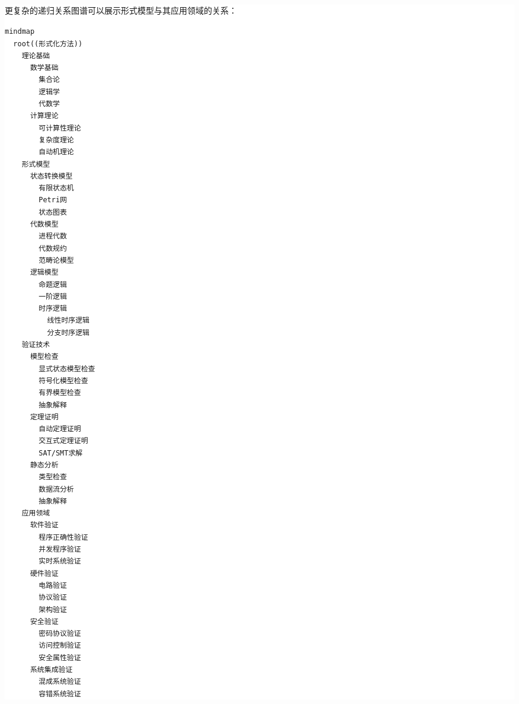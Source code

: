 更复杂的递归关系图谱可以展示形式模型与其应用领域的关系：

```mermaid
mindmap
  root((形式化方法))
    理论基础
      数学基础
        集合论
        逻辑学
        代数学
      计算理论
        可计算性理论
        复杂度理论
        自动机理论
    形式模型
      状态转换模型
        有限状态机
        Petri网
        状态图表
      代数模型
        进程代数
        代数规约
        范畴论模型
      逻辑模型
        命题逻辑
        一阶逻辑
        时序逻辑
          线性时序逻辑
          分支时序逻辑
    验证技术
      模型检查
        显式状态模型检查
        符号化模型检查
        有界模型检查
        抽象解释
      定理证明
        自动定理证明
        交互式定理证明
        SAT/SMT求解
      静态分析
        类型检查
        数据流分析
        抽象解释
    应用领域
      软件验证
        程序正确性验证
        并发程序验证
        实时系统验证
      硬件验证
        电路验证
        协议验证
        架构验证
      安全验证
        密码协议验证
        访问控制验证
        安全属性验证
      系统集成验证
        混成系统验证
        容错系统验证
```
